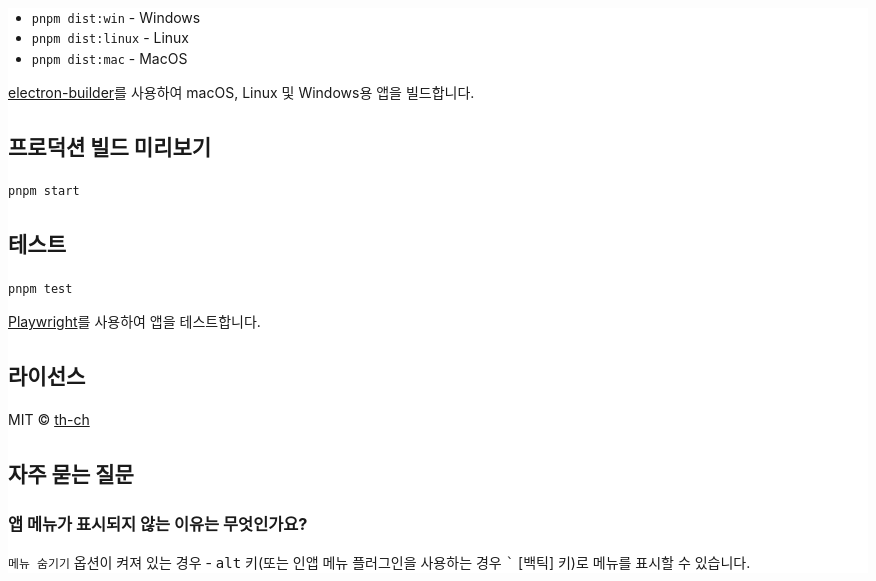 - `pnpm dist:win` - Windows
- `pnpm dist:linux` - Linux
- `pnpm dist:mac` - MacOS

[electron-builder](https://github.com/electron-userland/electron-builder)를 사용하여 macOS, Linux 및 Windows용 앱을 빌드합니다.

## 프로덕션 빌드 미리보기

```bash
pnpm start
```

## 테스트

```bash
pnpm test
```

[Playwright](https://playwright.dev/)를 사용하여 앱을 테스트합니다.

## 라이선스

MIT © [th-ch](https://github.com/th-ch/youtube-music)

## 자주 묻는 질문

### 앱 메뉴가 표시되지 않는 이유는 무엇인가요?

`메뉴 숨기기` 옵션이 켜져 있는 경우 - <kbd>alt</kbd> 키(또는 인앱 메뉴 플러그인을 사용하는 경우 <kbd>\`</kbd> [백틱] 키)로 메뉴를 표시할 수 있습니다.
